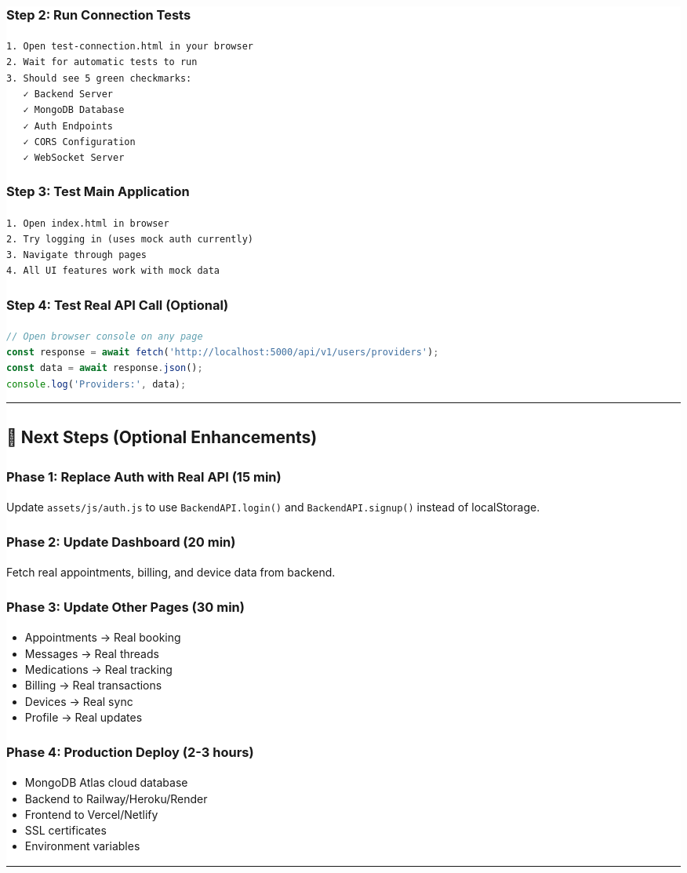 ### Step 2: Run Connection Tests
```
1. Open test-connection.html in your browser
2. Wait for automatic tests to run
3. Should see 5 green checkmarks:
   ✓ Backend Server
   ✓ MongoDB Database
   ✓ Auth Endpoints
   ✓ CORS Configuration
   ✓ WebSocket Server
```

### Step 3: Test Main Application
```
1. Open index.html in browser
2. Try logging in (uses mock auth currently)
3. Navigate through pages
4. All UI features work with mock data
```

### Step 4: Test Real API Call (Optional)
```javascript
// Open browser console on any page
const response = await fetch('http://localhost:5000/api/v1/users/providers');
const data = await response.json();
console.log('Providers:', data);
```

---

## 📝 Next Steps (Optional Enhancements)

### Phase 1: Replace Auth with Real API (15 min)
Update `assets/js/auth.js` to use `BackendAPI.login()` and `BackendAPI.signup()` instead of localStorage.

### Phase 2: Update Dashboard (20 min)
Fetch real appointments, billing, and device data from backend.

### Phase 3: Update Other Pages (30 min)
- Appointments → Real booking
- Messages → Real threads
- Medications → Real tracking
- Billing → Real transactions
- Devices → Real sync
- Profile → Real updates

### Phase 4: Production Deploy (2-3 hours)
- MongoDB Atlas cloud database
- Backend to Railway/Heroku/Render
- Frontend to Vercel/Netlify
- SSL certificates
- Environment variables

---